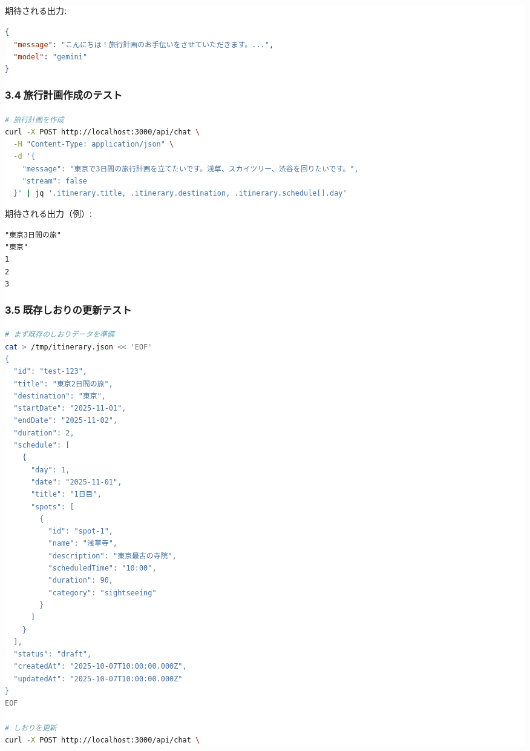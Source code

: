 期待される出力:
```json
{
  "message": "こんにちは！旅行計画のお手伝いをさせていただきます。...",
  "model": "gemini"
}
```

### 3.4 旅行計画作成のテスト

```bash
# 旅行計画を作成
curl -X POST http://localhost:3000/api/chat \
  -H "Content-Type: application/json" \
  -d '{
    "message": "東京で3日間の旅行計画を立てたいです。浅草、スカイツリー、渋谷を回りたいです。",
    "stream": false
  }' | jq '.itinerary.title, .itinerary.destination, .itinerary.schedule[].day'
```

期待される出力（例）:
```
"東京3日間の旅"
"東京"
1
2
3
```

### 3.5 既存しおりの更新テスト

```bash
# まず既存のしおりデータを準備
cat > /tmp/itinerary.json << 'EOF'
{
  "id": "test-123",
  "title": "東京2日間の旅",
  "destination": "東京",
  "startDate": "2025-11-01",
  "endDate": "2025-11-02",
  "duration": 2,
  "schedule": [
    {
      "day": 1,
      "date": "2025-11-01",
      "title": "1日目",
      "spots": [
        {
          "id": "spot-1",
          "name": "浅草寺",
          "description": "東京最古の寺院",
          "scheduledTime": "10:00",
          "duration": 90,
          "category": "sightseeing"
        }
      ]
    }
  ],
  "status": "draft",
  "createdAt": "2025-10-07T10:00:00.000Z",
  "updatedAt": "2025-10-07T10:00:00.000Z"
}
EOF

# しおりを更新
curl -X POST http://localhost:3000/api/chat \
```